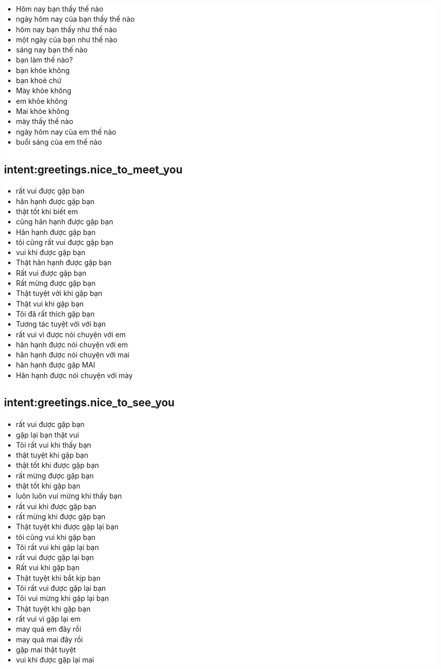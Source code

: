 - Hôm nay bạn thấy thế nào
- ngày hôm nay của bạn thấy thế nào
- hôm nay bạn thấy như thế nào
- một ngày của bạn như thế nào
- sáng nay bạn thế nào
- bạn làm thế nào?
- bạn khỏe không
- bạn khoẻ chứ
- Mày khỏe không
- em khỏe không
- Mai khỏe không
- mày thấy thế nào
- ngày hôm nay của em thế nào
- buổi sáng của em thế nào

## intent:greetings.nice_to_meet_you
- rất vui được gặp bạn
- hân hạnh được gặp bạn
- thật tốt khi biết em
- cũng hân hạnh được gặp bạn
- Hân hạnh được gặp bạn
- tôi cũng rất vui được gặp bạn
- vui khi được gặp bạn
- Thật hân hạnh được gặp bạn
- Rất vui được gặp bạn
- Rất mừng được gặp bạn
- Thật tuyệt vời khi gặp bạn
- Thật vui khi gặp bạn
- Tôi đã rất thích gặp bạn
- Tương tác tuyệt vời với bạn
- rất vui vì được nói chuyện với em
- hân hạnh được nói chuyện với em
- hân hạnh được nói chuyện với mai
- hân hạnh được gặp MAI
- Hân hạnh được nói chuyện với mày

## intent:greetings.nice_to_see_you
- rất vui được gặp bạn
- gặp lại bạn thật vui
- Tôi rất vui khi thấy bạn
- thật tuyệt khi gặp bạn
- thật tốt khi được gặp bạn
- rất mừng được gặp bạn
- thật tốt khi gặp bạn
- luôn luôn vui mừng khi thấy bạn
- rất vui khi được gặp bạn
- rất mừng khi được gặp bạn
- Thật tuyệt khi được gặp lại bạn
- tôi cũng vui khi gặp bạn
- Tôi rất vui khi gặp lại bạn
- rất vui được gặp lại bạn
- Rất vui khi gặp bạn
- Thật tuyệt khi bắt kịp bạn
- Tôi rất vui được gặp lại bạn
- Tôi vui mừng khi gặp lại bạn
- Thật tuyệt khi gặp bạn
- rất vui vì gặp lại em
- may quá em đây rồi
- may quá mai đây rồi
- gặp mai thật tuyệt
- vui khi được gặp lại mai
